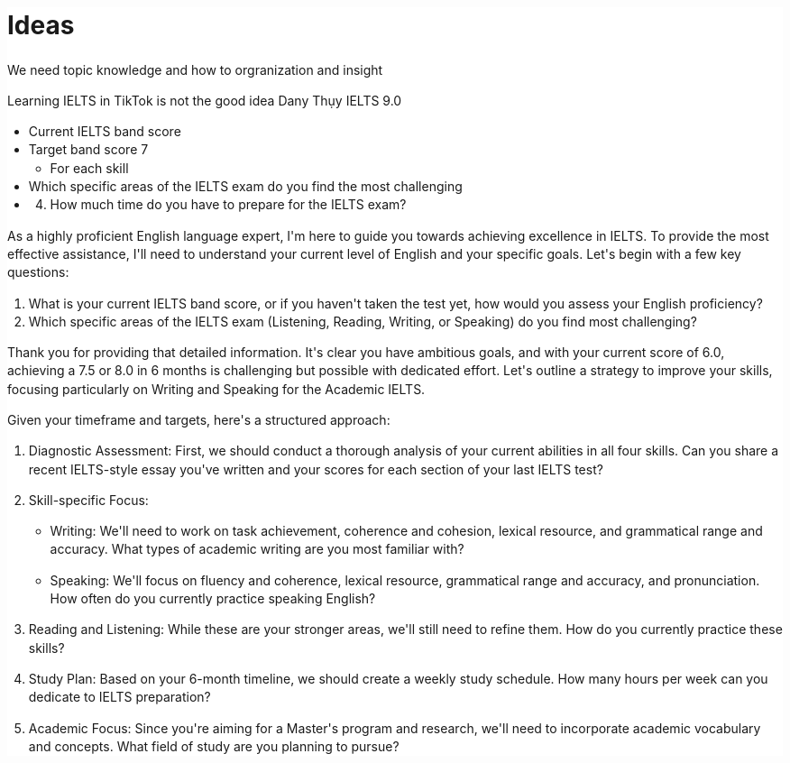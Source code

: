 # Ideas

We need topic knowledge and how to orgranization and insight

Learning IELTS in TikTok is not the good idea
Dany Thụy IELTS 9.0

- Current IELTS band score
- Target band score 7
	- For each skill
- Which specific areas of the IELTS exam do you find the most challenging
- 4. How much time do you have to prepare for the IELTS exam?

As a highly proficient English language expert, I'm here to guide you towards achieving excellence in IELTS. To provide the most effective assistance, I'll need to understand your current level of English and your specific goals. Let's begin with a few key questions:

1. What is your current IELTS band score, or if you haven't taken the test yet, how would you assess your English proficiency?
2. Which specific areas of the IELTS exam (Listening, Reading, Writing, or Speaking) do you find most challenging?

Thank you for providing that detailed information. It's clear you have ambitious goals, and with your current score of 6.0, achieving a 7.5 or 8.0 in 6 months is challenging but possible with dedicated effort. Let's outline a strategy to improve your skills, focusing particularly on Writing and Speaking for the Academic IELTS.

Given your timeframe and targets, here's a structured approach:

1. Diagnostic Assessment:
   First, we should conduct a thorough analysis of your current abilities in all four skills. Can you share a recent IELTS-style essay you've written and your scores for each section of your last IELTS test?

2. Skill-specific Focus:
   - Writing: We'll need to work on task achievement, coherence and cohesion, lexical resource, and grammatical range and accuracy. What types of academic writing are you most familiar with?
   
   - Speaking: We'll focus on fluency and coherence, lexical resource, grammatical range and accuracy, and pronunciation. How often do you currently practice speaking English?

3. Reading and Listening:
   While these are your stronger areas, we'll still need to refine them. How do you currently practice these skills?

4. Study Plan:
   Based on your 6-month timeline, we should create a weekly study schedule. How many hours per week can you dedicate to IELTS preparation?

5. Academic Focus:
   Since you're aiming for a Master's program and research, we'll need to incorporate academic vocabulary and concepts. What field of study are you planning to pursue?